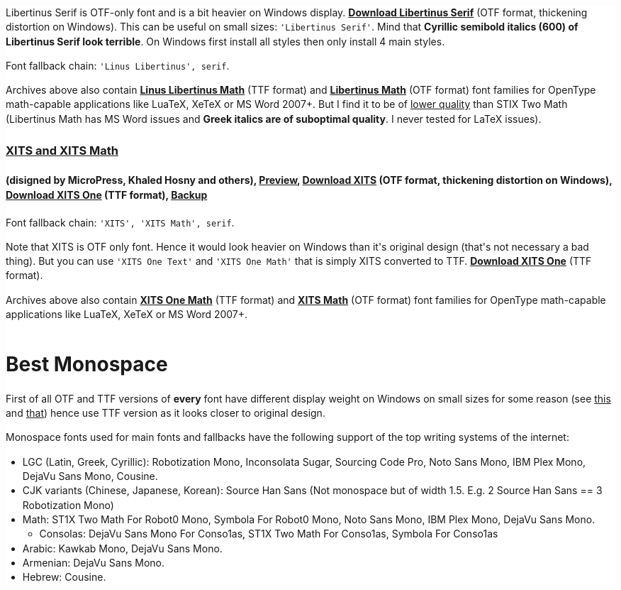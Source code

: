 Libertinus Serif is OTF-only font and is a bit heavier on Windows display. [**Download Libertinus Serif**](https://github.com/kiwi0fruit/open-fonts/blob/master/Fonts/LibertinusSerif.zip?raw=true) (OTF format, thickening distortion on Windows). This can be useful on small sizes: `'Libertinus Serif'`. Mind that **Cyrillic semibold italics (600) of Libertinus Serif look terrible**. On Windows first install all styles then only install 4 main styles.

Font fallback chain: `'Linus Libertinus', serif`.

Archives above also contain [**Linus Libertinus Math**](https://github.com/kiwi0fruit/open-fonts/blob/master/Fonts/LinusLibertinus.zip?raw=true) (TTF format) and [**Libertinus Math**](https://github.com/kiwi0fruit/open-fonts/blob/master/Fonts/LibertinusSerif.zip?raw=true) (OTF format) font families for OpenType math-capable applications like LuaTeX, XeTeX or MS Word 2007+. But I find it to be of [lower quality](https://github.com/kiwi0fruit/open-fonts/issues/5#issuecomment-480476163) than STIX Two Math (Libertinus Math has MS Word issues and **Greek italics are of suboptimal quality**. I never tested for LaTeX issues).


### [XITS and XITS Math](https://github.com/alif-type/xits/releases)

#### (disigned by MicroPress, Khaled Hosny and others), [Preview](https://fontlibrary.org/en/font/xits-math), [Download XITS](https://github.com/alif-type/xits/releases) (OTF format, thickening distortion on Windows), [**Download XITS One**](https://github.com/kiwi0fruit/open-fonts/blob/master/Fonts/XITSOne.zip?raw=true) (TTF format), [Backup](https://github.com/kiwi0fruit/xits)

Font fallback chain: `'XITS', 'XITS Math', serif`.

Note that XITS is OTF only font. Hence it would look heavier on Windows than it's original design (that's not necessary a bad thing). But you can use `'XITS One Text'` and `'XITS One Math'` that is simply XITS converted to TTF. [**Download XITS One**](https://github.com/kiwi0fruit/open-fonts/blob/master/Fonts/XITSOne.zip?raw=true) (TTF format).

Archives above also contain [**XITS One Math**](https://github.com/kiwi0fruit/open-fonts/blob/master/Fonts/XITSOne.zip?raw=true) (TTF format) and [**XITS Math**](https://github.com/stipub/stixfonts) (OTF format) font families for OpenType math-capable applications like LuaTeX, XeTeX or MS Word 2007+.


# Best Monospace

First of all OTF and TTF versions of **every** font have different display weight on Windows on small sizes for some reason (see [this](https://github.com/adobe-fonts/source-sans-pro/issues/170) and [that](https://github.com/adobe-fonts/source-sans-pro/issues/200)) hence use TTF version as it looks closer to original design.

Monospace fonts used for main fonts and fallbacks have the following support of the top writing systems of the internet:

* LGC (Latin, Greek, Cyrillic): Robotization Mono, Inconsolata Sugar, Sourcing Code Pro, Noto Sans Mono, IBM Plex Mono, DejaVu Sans Mono, Cousine.
* CJK variants (Chinese, Japanese, Korean): Source Han Sans (Not monospace but of width 1.5. E.g. 2 Source Han Sans == 3 Robotization Mono)
* Math: ST1X Two Math For Robot0 Mono, Symbola For Robot0 Mono, Noto Sans Mono, IBM Plex Mono, DejaVu Sans Mono.
  * Consolas: DejaVu Sans Mono For Conso1as, ST1X Two Math For Conso1as, Symbola For Conso1as
* Arabic: Kawkab Mono, DejaVu Sans Mono.
* Armenian: DejaVu Sans Mono.
* Hebrew: Cousine.

